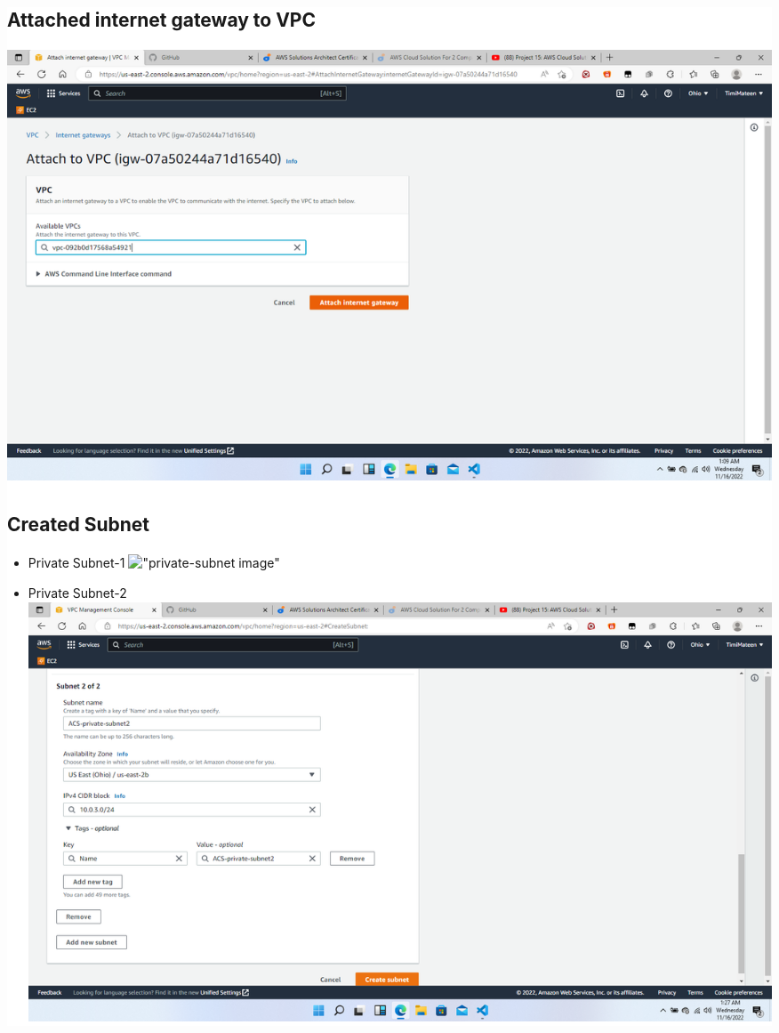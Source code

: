 ## Attached internet gateway to VPC
!["Attached GW"](images/attach%20vpc%20to%20igw.png)

## Created Subnet

- Private Subnet-1
!["private-subnet image"](images/access-points.pngprivate-subnet-1.png)

- Private Subnet-2
!["private-subnet2 image](images/private%20subnet2.png)
